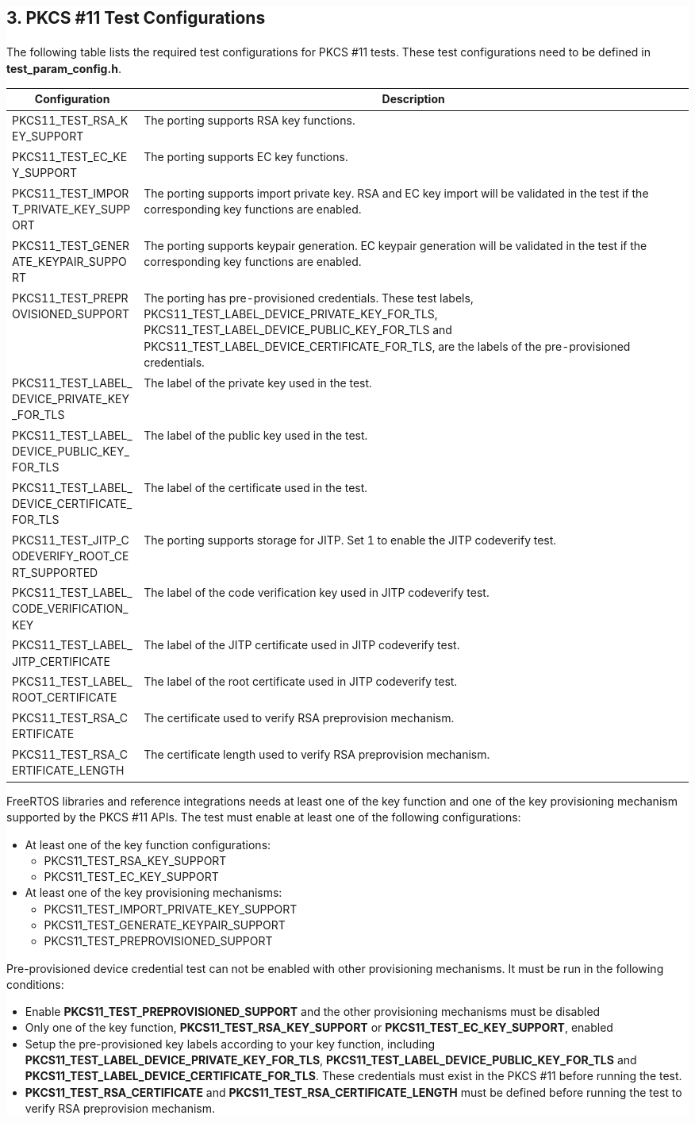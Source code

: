 ## 3. PKCS #11 Test Configurations

The following table lists the required test configurations for PKCS #11 tests. These test configurations need to be defined in **test_param_config.h**.

|Configuration	|Description	|
|--- | --- |
|PKCS11_TEST_RSA_KEY_SUPPORT	|The porting supports RSA key functions.	|
|PKCS11_TEST_EC_KEY_SUPPORT	|The porting supports EC key functions.	|
|PKCS11_TEST_IMPORT_PRIVATE_KEY_SUPPORT	|The porting supports import private key. RSA and EC key import will be validated in the test if the corresponding key functions are enabled.	|
|PKCS11_TEST_GENERATE_KEYPAIR_SUPPORT	|The porting supports keypair generation. EC keypair generation will be validated in the test if the corresponding key functions are enabled.	|
|PKCS11_TEST_PREPROVISIONED_SUPPORT	|The porting has pre-provisioned credentials. These test labels, PKCS11_TEST_LABEL_DEVICE_PRIVATE_KEY_FOR_TLS, PKCS11_TEST_LABEL_DEVICE_PUBLIC_KEY_FOR_TLS and PKCS11_TEST_LABEL_DEVICE_CERTIFICATE_FOR_TLS, are the labels of the pre-provisioned credentials. 	|
|PKCS11_TEST_LABEL_DEVICE_PRIVATE_KEY_FOR_TLS	|The label of the private key used in the test.	|
|PKCS11_TEST_LABEL_DEVICE_PUBLIC_KEY_FOR_TLS	|The label of the public key used in the test.	|
|PKCS11_TEST_LABEL_DEVICE_CERTIFICATE_FOR_TLS	|The label of the certificate used in the test.	|
|PKCS11_TEST_JITP_CODEVERIFY_ROOT_CERT_SUPPORTED	|The porting supports storage for JITP. Set 1 to enable the JITP codeverify test.	|
|PKCS11_TEST_LABEL_CODE_VERIFICATION_KEY	|The label of the code verification key used in JITP codeverify test.	|
|PKCS11_TEST_LABEL_JITP_CERTIFICATE	|The label of the JITP certificate used in JITP codeverify test.	|
|PKCS11_TEST_LABEL_ROOT_CERTIFICATE	|The label of the root certificate used in JITP codeverify test.	|
|PKCS11_TEST_RSA_CERTIFICATE	|The certificate used to verify RSA preprovision mechanism.	|
|PKCS11_TEST_RSA_CERTIFICATE_LENGTH	|The certificate length used to verify RSA preprovision mechanism.	|


FreeRTOS libraries and reference integrations needs at least one of the key function and one of the key provisioning mechanism supported by the PKCS #11 APIs. The test must enable at least one of the following configurations:

* At least one of the key function configurations:
    * PKCS11_TEST_RSA_KEY_SUPPORT 
    *  PKCS11_TEST_EC_KEY_SUPPORT 
* At least one of the key provisioning mechanisms:
    *  PKCS11_TEST_IMPORT_PRIVATE_KEY_SUPPORT 
    *  PKCS11_TEST_GENERATE_KEYPAIR_SUPPORT 
    *  PKCS11_TEST_PREPROVISIONED_SUPPORT 


Pre-provisioned device credential test can not be enabled with other provisioning mechanisms. It must be run in the following conditions:

* Enable **PKCS11_TEST_PREPROVISIONED_SUPPORT** and the other provisioning mechanisms must be disabled
* Only one of the key function, **PKCS11_TEST_RSA_KEY_SUPPORT** or **PKCS11_TEST_EC_KEY_SUPPORT**, enabled
* Setup the pre-provisioned key labels according to your key function, including **PKCS11_TEST_LABEL_DEVICE_PRIVATE_KEY_FOR_TLS**, **PKCS11_TEST_LABEL_DEVICE_PUBLIC_KEY_FOR_TLS** and **PKCS11_TEST_LABEL_DEVICE_CERTIFICATE_FOR_TLS**. These credentials must exist in the PKCS #11 before running the test.
* **PKCS11_TEST_RSA_CERTIFICATE** and **PKCS11_TEST_RSA_CERTIFICATE_LENGTH** must be defined before running the test to verify RSA preprovision mechanism.
